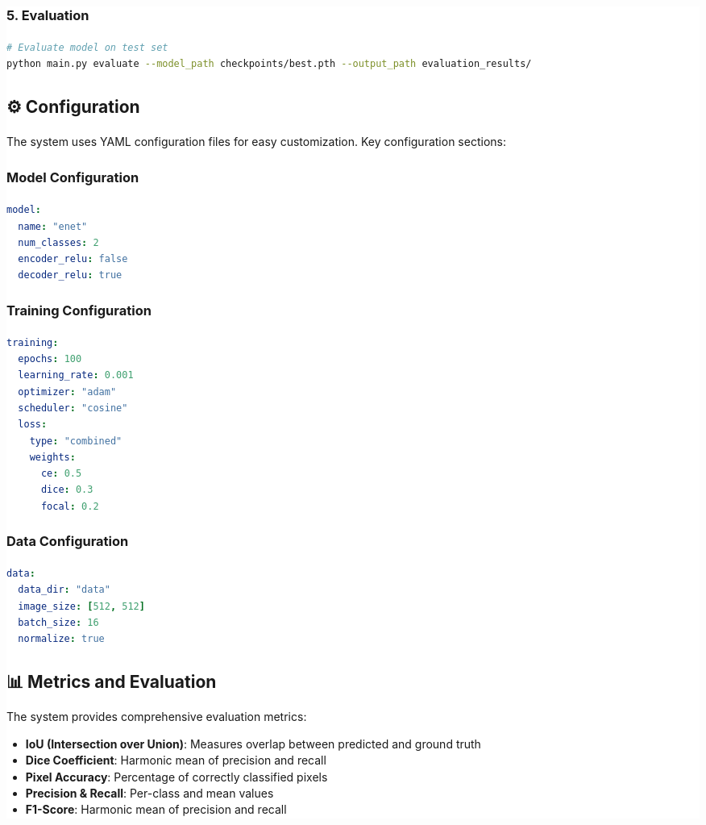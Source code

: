 ### 5. Evaluation

```bash
# Evaluate model on test set
python main.py evaluate --model_path checkpoints/best.pth --output_path evaluation_results/
```

## ⚙️ Configuration

The system uses YAML configuration files for easy customization. Key configuration sections:

### Model Configuration
```yaml
model:
  name: "enet"
  num_classes: 2
  encoder_relu: false
  decoder_relu: true
```

### Training Configuration
```yaml
training:
  epochs: 100
  learning_rate: 0.001
  optimizer: "adam"
  scheduler: "cosine"
  loss:
    type: "combined"
    weights:
      ce: 0.5
      dice: 0.3
      focal: 0.2
```

### Data Configuration
```yaml
data:
  data_dir: "data"
  image_size: [512, 512]
  batch_size: 16
  normalize: true
```

## 📊 Metrics and Evaluation

The system provides comprehensive evaluation metrics:

- **IoU (Intersection over Union)**: Measures overlap between predicted and ground truth
- **Dice Coefficient**: Harmonic mean of precision and recall
- **Pixel Accuracy**: Percentage of correctly classified pixels
- **Precision & Recall**: Per-class and mean values
- **F1-Score**: Harmonic mean of precision and recall
